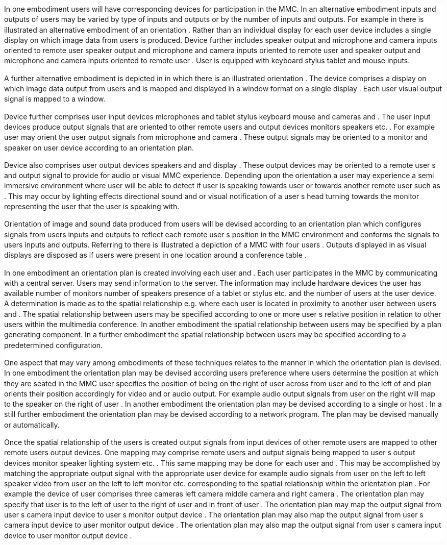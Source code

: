 In one embodiment users will have corresponding devices for participation in the MMC. In an alternative embodiment inputs and outputs of users may be varied by type of inputs and outputs or by the number of inputs and outputs. For example in there is illustrated an alternative embodiment of an orientation . Rather than an individual display for each user device includes a single display on which image data from users is produced. Device further includes speaker output and microphone and camera inputs oriented to remote user speaker output and microphone and camera inputs oriented to remote user and speaker output and microphone and camera inputs oriented to remote user . User is equipped with keyboard stylus tablet and mouse inputs.

A further alternative embodiment is depicted in in which there is an illustrated orientation . The device comprises a display on which image data output from users and is mapped and displayed in a window format on a single display . Each user visual output signal is mapped to a window.

Device further comprises user input devices microphones and tablet stylus keyboard mouse and cameras and . The user input devices produce output signals that are oriented to other remote users and output devices monitors speakers etc. . For example user may orient the user output signals from microphone and camera . These output signals may be oriented to a monitor and speaker on user device according to an orientation plan.

Device also comprises user output devices speakers and and display . These output devices may be oriented to a remote user s and output signal to provide for audio or visual MMC experience. Depending upon the orientation a user may experience a semi immersive environment where user will be able to detect if user is speaking towards user or towards another remote user such as . This may occur by lighting effects directional sound and or visual notification of a user s head turning towards the monitor representing the user that the user is speaking with.

Orientation of image and sound data produced from users will be devised according to an orientation plan which configures signals from users inputs and outputs to reflect each remote user s position in the MMC environment and conforms the signals to users inputs and outputs. Referring to there is illustrated a depiction of a MMC with four users . Outputs displayed in as visual displays are disposed as if users were present in one location around a conference table .

In one embodiment an orientation plan is created involving each user and . Each user participates in the MMC by communicating with a central server. Users may send information to the server. The information may include hardware devices the user has available number of monitors number of speakers presence of a tablet or stylus etc. and the number of users at the user device. A determination is made as to the spatial relationship e.g. where each user is located in proximity to another user between users and . The spatial relationship between users may be specified according to one or more user s relative position in relation to other users within the multimedia conference. In another embodiment the spatial relationship between users may be specified by a plan generating component. In a further embodiment the spatial relationship between users may be specified according to a predetermined configuration.

One aspect that may vary among embodiments of these techniques relates to the manner in which the orientation plan is devised. In one embodiment the orientation plan may be devised according users preference where users determine the position at which they are seated in the MMC user specifies the position of being on the right of user across from user and to the left of and plan orients their position accordingly for video and or audio output. For example audio output signals from user on the right will map to the speaker on the right of user . In another embodiment the orientation plan may be devised according to a single or host . In a still further embodiment the orientation plan may be devised according to a network program. The plan may be devised manually or automatically.

Once the spatial relationship of the users is created output signals from input devices of other remote users are mapped to other remote users output devices. One mapping may comprise remote users and output signals being mapped to user s output devices monitor speaker lighting system etc. . This same mapping may be done for each user and . This may be accomplished by matching the appropriate output signal with the appropriate user device for example audio signals from user on the left to left speaker video from user on the left to left monitor etc. corresponding to the spatial relationship within the orientation plan . For example the device of user comprises three cameras left camera middle camera and right camera . The orientation plan may specify that user is to the left of user to the right of user and in front of user . The orientation plan may map the output signal from user s camera input device to user s monitor output device . The orientation plan may also map the output signal from user s camera input device to user monitor output device . The orientation plan may also map the output signal from user s camera input device to user monitor output device .
